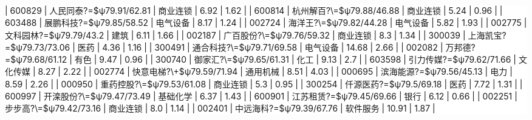 | 600829 | 人民同泰?\=$ψ79.91/62.81 |  商业连锁  |   6.92  |  1.62  |
| 600814 | 杭州解百?\=$ψ79.88/46.88 |  商业连锁  |   5.24  |  0.96  |
| 603488 | 展鹏科技?\=$ψ79.85/58.52 |  电气设备  |   8.17  |  1.24  |
| 002724 |  海洋王?\=$ψ79.82/44.28  |  电气设备  |   5.82  |  1.93  |
| 002775 | 文科园林?\=$ψ79.79/43.2  |    建筑    |   6.11  |  1.66  |
| 002187 | 广百股份?\=$ψ79.76/59.32 |  商业连锁  |   8.3   |  1.34  |
| 300039 | 上海凯宝?\=$ψ79.73/73.06 |    医药    |   4.36  |  1.16  |
| 300491 | 通合科技?\=$ψ79.71/69.58 |  电气设备  |  14.68  |  2.66  |
| 002082 |  万邦德?\=$ψ79.68/61.12  |    有色    |   9.47  |  0.96  |
| 300740 |  御家汇?\=$ψ79.65/61.31  |    化工    |   9.13  |  2.7   |
| 603598 | 引力传媒?\=$ψ79.62/71.66 |  文化传媒  |   8.27  |  2.22  |
| 002774 | 快意电梯?\+$ψ79.59/71.94 |  通用机械  |   8.51  |  4.03  |
| 000695 | 滨海能源?\=$ψ79.56/45.13 |    电力    |   8.59  |  2.26  |
| 000950 | 重药控股?\=$ψ79.53/61.08 |  商业连锁  |   5.3   |  0.95  |
| 300254 | 仟源医药?\=$ψ79.5/69.18  |    医药    |   7.72  |  1.31  |
| 600997 | 开滦股份?\=$ψ79.47/73.49 |  基础化学  |   6.37  |  1.43  |
| 600901 | 江苏租赁?\=$ψ79.45/69.66 |    银行    |   6.12  |  0.66  |
| 002251 |  步步高?\=$ψ79.42/73.16  |  商业连锁  |   8.0   |  1.14  |
| 002401 | 中远海科?\=$ψ79.39/67.76 |  软件服务  |  10.91  |  1.87  |
